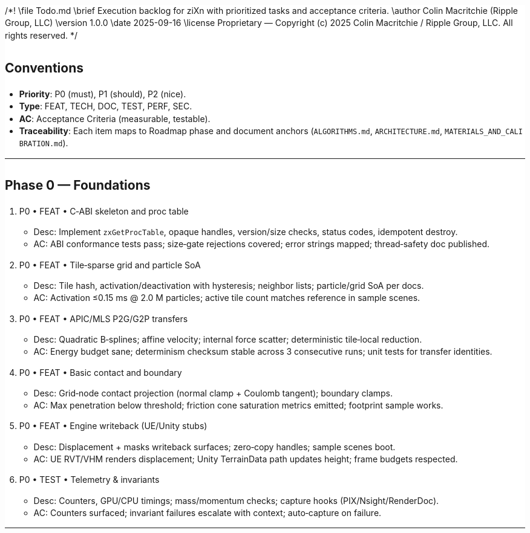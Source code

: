/*!
\file Todo.md
\brief Execution backlog for ziXn with prioritized tasks and acceptance criteria.
\author Colin Macritchie (Ripple Group, LLC)
\version 1.0.0
\date 2025-09-16
\license Proprietary — Copyright (c) 2025 Colin Macritchie / Ripple Group, LLC. All rights reserved.
*/



## Conventions
- **Priority**: P0 (must), P1 (should), P2 (nice).
- **Type**: FEAT, TECH, DOC, TEST, PERF, SEC.
- **AC**: Acceptance Criteria (measurable, testable).
- **Traceability**: Each item maps to Roadmap phase and document anchors (`ALGORITHMS.md`, `ARCHITECTURE.md`, `MATERIALS_AND_CALIBRATION.md`).

---

## Phase 0 — Foundations

1. P0 • FEAT • C‑ABI skeleton and proc table
   - Desc: Implement `zxGetProcTable`, opaque handles, version/size checks, status codes, idempotent destroy.
   - AC: ABI conformance tests pass; size‑gate rejections covered; error strings mapped; thread‑safety doc published.

2. P0 • FEAT • Tile‑sparse grid and particle SoA
   - Desc: Tile hash, activation/deactivation with hysteresis; neighbor lists; particle/grid SoA per docs.
   - AC: Activation ≤0.15 ms @ 2.0 M particles; active tile count matches reference in sample scenes.

3. P0 • FEAT • APIC/MLS P2G/G2P transfers
   - Desc: Quadratic B‑splines; affine velocity; internal force scatter; deterministic tile‑local reduction.
   - AC: Energy budget sane; determinism checksum stable across 3 consecutive runs; unit tests for transfer identities.

4. P0 • FEAT • Basic contact and boundary
   - Desc: Grid‑node contact projection (normal clamp + Coulomb tangent); boundary clamps.
   - AC: Max penetration below threshold; friction cone saturation metrics emitted; footprint sample works.

5. P0 • FEAT • Engine writeback (UE/Unity stubs)
   - Desc: Displacement + masks writeback surfaces; zero‑copy handles; sample scenes boot.
   - AC: UE RVT/VHM renders displacement; Unity TerrainData path updates height; frame budgets respected.

6. P0 • TEST • Telemetry & invariants
   - Desc: Counters, GPU/CPU timings; mass/momentum checks; capture hooks (PIX/Nsight/RenderDoc).
   - AC: Counters surfaced; invariant failures escalate with context; auto‑capture on failure.

---